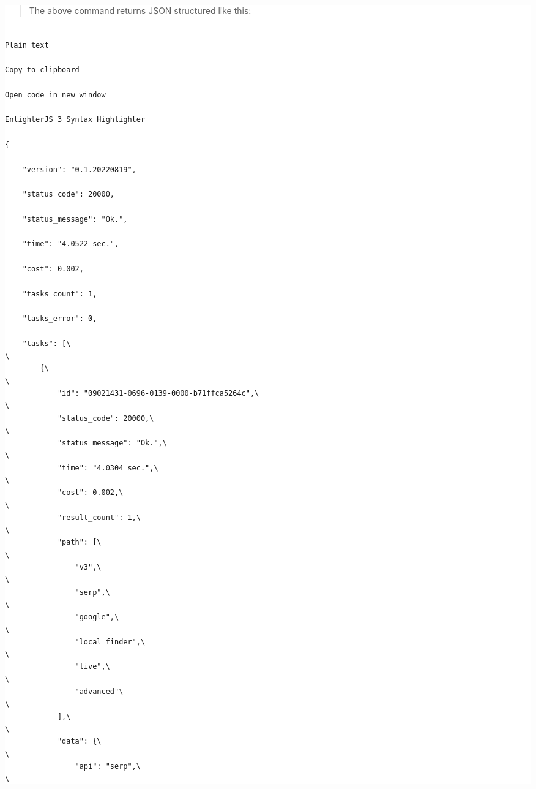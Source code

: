 > The above command returns JSON structured like this:

```

Plain text

Copy to clipboard

Open code in new window

EnlighterJS 3 Syntax Highlighter

{

    "version": "0.1.20220819",

    "status_code": 20000,

    "status_message": "Ok.",

    "time": "4.0522 sec.",

    "cost": 0.002,

    "tasks_count": 1,

    "tasks_error": 0,

    "tasks": [\
\
        {\
\
            "id": "09021431-0696-0139-0000-b71ffca5264c",\
\
            "status_code": 20000,\
\
            "status_message": "Ok.",\
\
            "time": "4.0304 sec.",\
\
            "cost": 0.002,\
\
            "result_count": 1,\
\
            "path": [\
\
                "v3",\
\
                "serp",\
\
                "google",\
\
                "local_finder",\
\
                "live",\
\
                "advanced"\
\
            ],\
\
            "data": {\
\
                "api": "serp",\
\
```